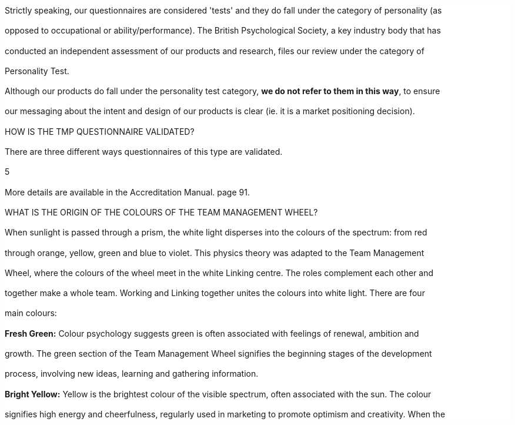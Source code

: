 
Strictly speaking, our questionnaires are considered 'tests' and they do fall under the category of personality (as

opposed to occupational or ability/performance). The British Psychological Society, a key industry body that has

conducted an independent assessment of our products and research, files our review under the category of

Personality Test.


Although our products do fall under the personality test category, **we do not refer to them in this way**, to ensure

our messaging about the intent and design of our products is clear (ie. it is a market positioning decision).


HOW IS THE TMP QUESTIONNAIRE VALIDATED?


There are three different ways questionnaires of this type are validated.


5


More details are available in the Accreditation Manual. page 91.


WHAT IS THE ORIGIN OF THE COLOURS OF THE TEAM MANAGEMENT WHEEL?


When sunlight is passed through a prism, the white light disperses into the colours of the spectrum: from red

through orange, yellow, green and blue to violet. This physics theory was adapted to the Team Management

Wheel, where the colours of the wheel meet in the white Linking centre. The roles complement each other and

together make a whole team. Working and Linking together unites the colours into white light. There are four

main colours:


**Fresh Green:** Colour psychology suggests green is often associated with feelings of renewal, ambition and

growth. The green section of the Team Management Wheel signifies the beginning stages of the development

process, involving new ideas, learning and gathering information.


**Bright Yellow:** Yellow is the brightest colour of the visible spectrum, often associated with the sun. The colour

signifies high energy and cheerfulness, regularly used in marketing to promote optimism and creativity. When the
